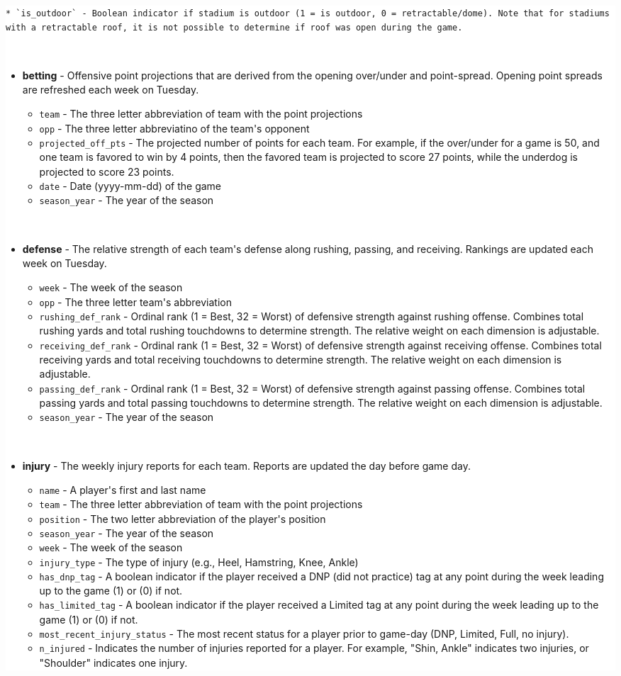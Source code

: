     * `is_outdoor` - Boolean indicator if stadium is outdoor (1 = is outdoor, 0 = retractable/dome). Note that for stadiums with a retractable roof, it is not possible to determine if roof was open during the game. 
    
    



<br>


* **betting** - Offensive point projections that are derived from the opening over/under and point-spread. Opening point spreads are refreshed each week on Tuesday.

    * `team` - The three letter abbreviation of team with the point projections
    * `opp` - The three letter abbreviatino of the team's opponent
    * `projected_off_pts` - The projected number of points for each team. For example, if the over/under for a game is 50, and one team is favored to win by 4 points, then the favored team is projected to score 27 points, while the underdog is projected to score 23 points. 
    * `date` - Date (yyyy-mm-dd) of the game
    * `season_year` - The year of the season

<br>

* **defense** - The relative strength of each team's defense along rushing, passing, and receiving. Rankings are updated each week on Tuesday. 

    * `week` - The week of the season
    * `opp` - The three letter team's abbreviation
    * `rushing_def_rank` - Ordinal rank (1 = Best, 32 = Worst) of defensive strength against rushing offense. Combines total rushing yards and total rushing touchdowns to determine strength. The relative weight on each dimension is adjustable. 
    * `receiving_def_rank` - Ordinal rank (1 = Best, 32 = Worst) of defensive strength against receiving offense. Combines total receiving yards and total receiving touchdowns to determine strength. The relative weight on each dimension is adjustable. 
    * `passing_def_rank` - Ordinal rank (1 = Best, 32 = Worst) of defensive strength against passing offense. Combines total passing yards and total passing touchdowns to determine strength. The relative weight on each dimension is adjustable. 
    * `season_year` - The year of the season

<br>

* **injury** - The weekly injury reports for each team. Reports are updated the day before game day.

    * `name` - A player's first and last name 
    * `team` - The three letter abbreviation of team with the point projections
    * `position` - The two letter abbreviation of the player's position
    * `season_year` - The year of the season
    * `week` - The week of the season
    * `injury_type` - The type of injury (e.g., Heel, Hamstring, Knee, Ankle)
    * `has_dnp_tag` - A boolean indicator if the player received a DNP (did not practice) tag  at any point during the week leading up to the game (1) or (0) if not.
    * `has_limited_tag` - A boolean indicator if the player received a Limited tag  at any point during the week leading up to the game (1) or (0) if not.
    * `most_recent_injury_status` - The most recent status for a player prior to game-day (DNP, Limited, Full, no injury).
    * `n_injured` - Indicates the number of injuries reported for a player. For example, "Shin, Ankle" indicates two injuries, or "Shoulder" indicates one injury.
